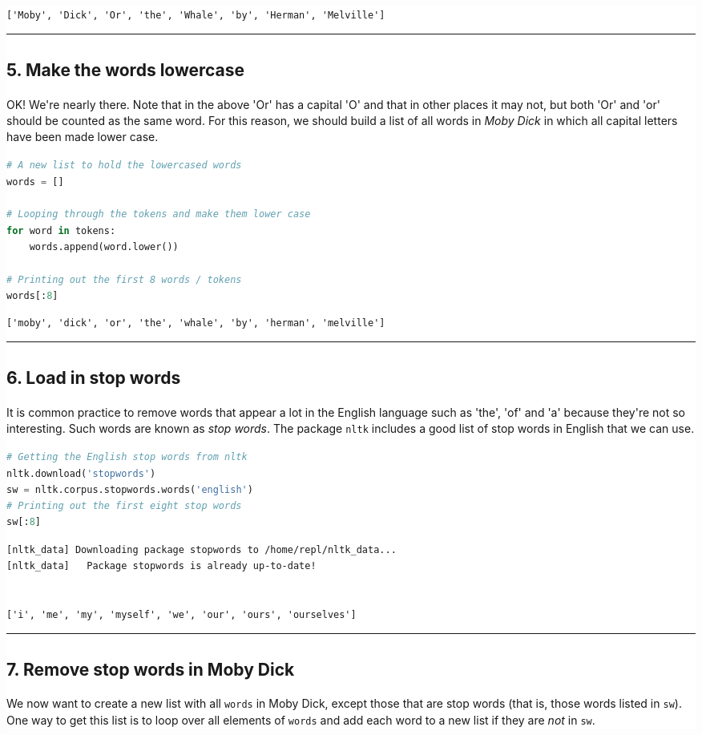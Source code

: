 


    ['Moby', 'Dick', 'Or', 'the', 'Whale', 'by', 'Herman', 'Melville']


---
## 5. Make the words lowercase
<p>OK! We're nearly there. Note that in the above 'Or' has a capital 'O' and that in other places it may not, but both 'Or' and 'or' should be counted as the same word. For this reason, we should build a list of all words in <em>Moby Dick</em> in which all capital letters have been made lower case.</p>


```python
# A new list to hold the lowercased words
words = []

# Looping through the tokens and make them lower case
for word in tokens:
    words.append(word.lower())

# Printing out the first 8 words / tokens
words[:8]
```




    ['moby', 'dick', 'or', 'the', 'whale', 'by', 'herman', 'melville']


---
## 6. Load in stop words
<p>It is common practice to remove words that appear a lot in the English language such as 'the', 'of' and 'a' because they're not so interesting. Such words are known as <em>stop words</em>. The package <code>nltk</code> includes a good list of stop words in English that we can use.</p>


```python
# Getting the English stop words from nltk
nltk.download('stopwords')
sw = nltk.corpus.stopwords.words('english')
# Printing out the first eight stop words
sw[:8]
```

    [nltk_data] Downloading package stopwords to /home/repl/nltk_data...
    [nltk_data]   Package stopwords is already up-to-date!


    ['i', 'me', 'my', 'myself', 'we', 'our', 'ours', 'ourselves']


---
## 7. Remove stop words in Moby Dick
<p>We now want to create a new list with all <code>words</code> in Moby Dick, except those that are stop words (that is, those words listed in <code>sw</code>). One way to get this list is to loop over all elements of <code>words</code> and add each word to a new list if they are <em>not</em> in <code>sw</code>.</p>
